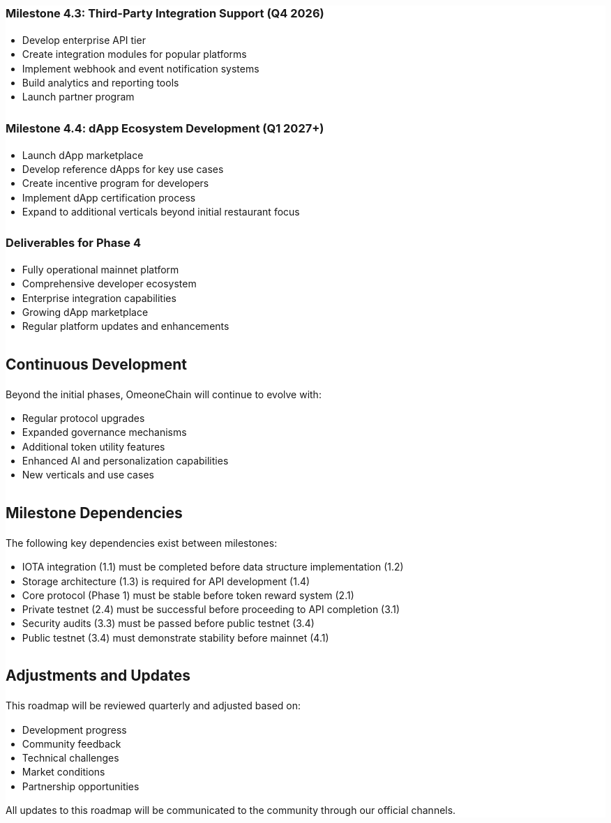 ### Milestone 4.3: Third-Party Integration Support (Q4 2026)
- Develop enterprise API tier
- Create integration modules for popular platforms
- Implement webhook and event notification systems
- Build analytics and reporting tools
- Launch partner program

### Milestone 4.4: dApp Ecosystem Development (Q1 2027+)
- Launch dApp marketplace
- Develop reference dApps for key use cases
- Create incentive program for developers
- Implement dApp certification process
- Expand to additional verticals beyond initial restaurant focus

### Deliverables for Phase 4
- Fully operational mainnet platform
- Comprehensive developer ecosystem
- Enterprise integration capabilities
- Growing dApp marketplace
- Regular platform updates and enhancements

## Continuous Development

Beyond the initial phases, OmeoneChain will continue to evolve with:

- Regular protocol upgrades
- Expanded governance mechanisms
- Additional token utility features
- Enhanced AI and personalization capabilities
- New verticals and use cases

## Milestone Dependencies

The following key dependencies exist between milestones:

- IOTA integration (1.1) must be completed before data structure implementation (1.2)
- Storage architecture (1.3) is required for API development (1.4)
- Core protocol (Phase 1) must be stable before token reward system (2.1)
- Private testnet (2.4) must be successful before proceeding to API completion (3.1)
- Security audits (3.3) must be passed before public testnet (3.4)
- Public testnet (3.4) must demonstrate stability before mainnet (4.1)

## Adjustments and Updates

This roadmap will be reviewed quarterly and adjusted based on:

- Development progress
- Community feedback
- Technical challenges
- Market conditions
- Partnership opportunities

All updates to this roadmap will be communicated to the community through our official channels.
